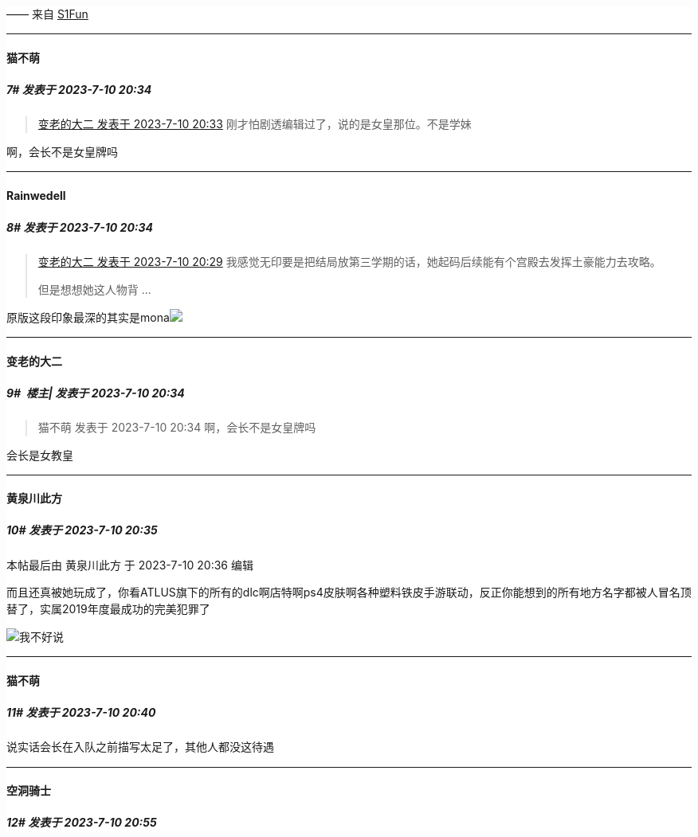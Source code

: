 —— 来自 [S1Fun](https://s1fun.koalcat.com)

*****

####  猫不萌  
##### 7#       发表于 2023-7-10 20:34

<blockquote><a href="httphttps://bbs.saraba1st.com/2b/forum.php?mod=redirect&amp;goto=findpost&amp;pid=61620939&amp;ptid=2143862" target="_blank">变老的大二 发表于 2023-7-10 20:33</a>
刚才怕剧透编辑过了，说的是女皇那位。不是学妹</blockquote>
啊，会长不是女皇牌吗

*****

####  Rainwedell  
##### 8#       发表于 2023-7-10 20:34

<blockquote><a href="httphttps://bbs.saraba1st.com/2b/forum.php?mod=redirect&amp;goto=findpost&amp;pid=61620905&amp;ptid=2143862" target="_blank">变老的大二 发表于 2023-7-10 20:29</a>
我感觉无印要是把结局放第三学期的话，她起码后续能有个宫殿去发挥土豪能力去攻略。

但是想想她这人物背 ...</blockquote>
原版这段印象最深的其实是mona<img src="https://static.saraba1st.com/image/smiley/face2017/035.png" referrerpolicy="no-referrer">

*****

####  变老的大二  
##### 9#         楼主| 发表于 2023-7-10 20:34

<blockquote>猫不萌 发表于 2023-7-10 20:34
啊，会长不是女皇牌吗</blockquote>
会长是女教皇

*****

####  黄泉川此方  
##### 10#       发表于 2023-7-10 20:35

 本帖最后由 黄泉川此方 于 2023-7-10 20:36 编辑 

而且还真被她玩成了，你看ATLUS旗下的所有的dlc啊店特啊ps4皮肤啊各种塑料铁皮手游联动，反正你能想到的所有地方名字都被人冒名顶替了，实属2019年度最成功的完美犯罪了

<img src="https://static.saraba1st.com/image/smiley/face2017/067.png" referrerpolicy="no-referrer">我不好说

*****

####  猫不萌  
##### 11#       发表于 2023-7-10 20:40

说实话会长在入队之前描写太足了，其他人都没这待遇

*****

####  空洞骑士  
##### 12#       发表于 2023-7-10 20:55
